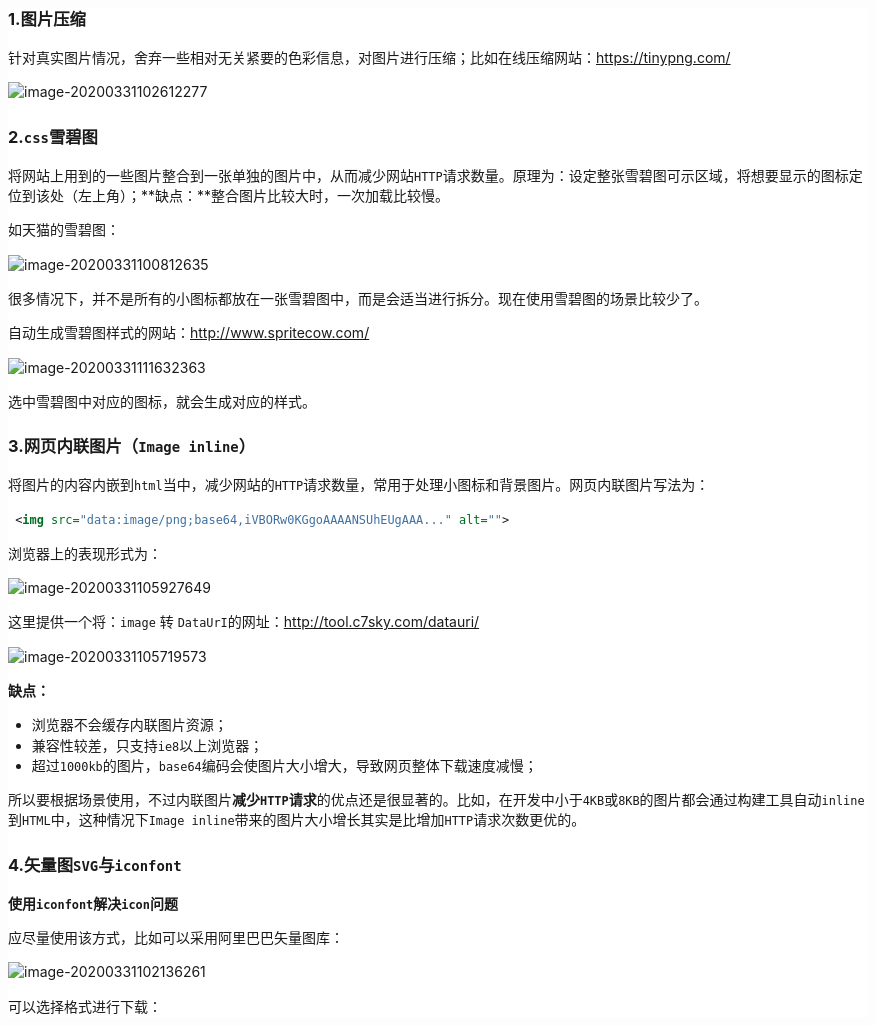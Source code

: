 ### 1.图片压缩

针对真实图片情况，舍弃一些相对无关紧要的色彩信息，对图片进行压缩；比如在线压缩网站：https://tinypng.com/

![image-20200331102612277](https://user-gold-cdn.xitu.io/2020/4/2/1713ac1c777fd86d?w=1312&h=671&f=png&s=610754)

### 2.`css`雪碧图

将网站上用到的一些图片整合到一张单独的图片中，从而减少网站`HTTP`请求数量。原理为：设定整张雪碧图可示区域，将想要显示的图标定位到该处（左上角）；**缺点：**整合图片比较大时，一次加载比较慢。

如天猫的雪碧图：

![image-20200331100812635](https://user-gold-cdn.xitu.io/2020/4/2/1713ac1cabcab8f3?w=955&h=521&f=png&s=71525)

很多情况下，并不是所有的小图标都放在一张雪碧图中，而是会适当进行拆分。现在使用雪碧图的场景比较少了。

自动生成雪碧图样式的网站：http://www.spritecow.com/

![image-20200331111632363](https://user-gold-cdn.xitu.io/2020/4/2/1713ac1cae1c4e75?w=1140&h=785&f=png&s=363553)

选中雪碧图中对应的图标，就会生成对应的样式。

### 3.网页内联图片（`Image inline`）

将图片的内容内嵌到`html`当中，减少网站的`HTTP`请求数量，常用于处理小图标和背景图片。网页内联图片写法为：

```xml
 <img src="data:image/png;base64,iVBORw0KGgoAAAANSUhEUgAAA..." alt="">
```

浏览器上的表现形式为：

![image-20200331105927649](https://user-gold-cdn.xitu.io/2020/4/2/1713ac1cbdabaf38?w=1054&h=325&f=png&s=76209)

这里提供一个将：`image` 转 `DataUrI`的网址：http://tool.c7sky.com/datauri/

![image-20200331105719573](https://user-gold-cdn.xitu.io/2020/4/2/1713ac1cb0bdca9b?w=1030&h=586&f=png&s=77587)

**缺点：**

- 浏览器不会缓存内联图片资源；
- 兼容性较差，只支持`ie8`以上浏览器；
- 超过`1000kb`的图片，`base64`编码会使图片大小增大，导致网页整体下载速度减慢；

所以要根据场景使用，不过内联图片**减少`HTTP`请求**的优点还是很显著的。比如，在开发中小于`4KB`或`8KB`的图片都会通过构建工具自动`inline`到`HTML`中，这种情况下`Image inline`带来的图片大小增长其实是比增加`HTTP`请求次数更优的。

### 4.矢量图`SVG`与`iconfont`

**使用`iconfont`解决`icon`问题**

应尽量使用该方式，比如可以采用阿里巴巴矢量图库：

![image-20200331102136261](https://user-gold-cdn.xitu.io/2020/4/2/1713ac1cb4385403?w=1018&h=421&f=png&s=24626)

可以选择格式进行下载：
